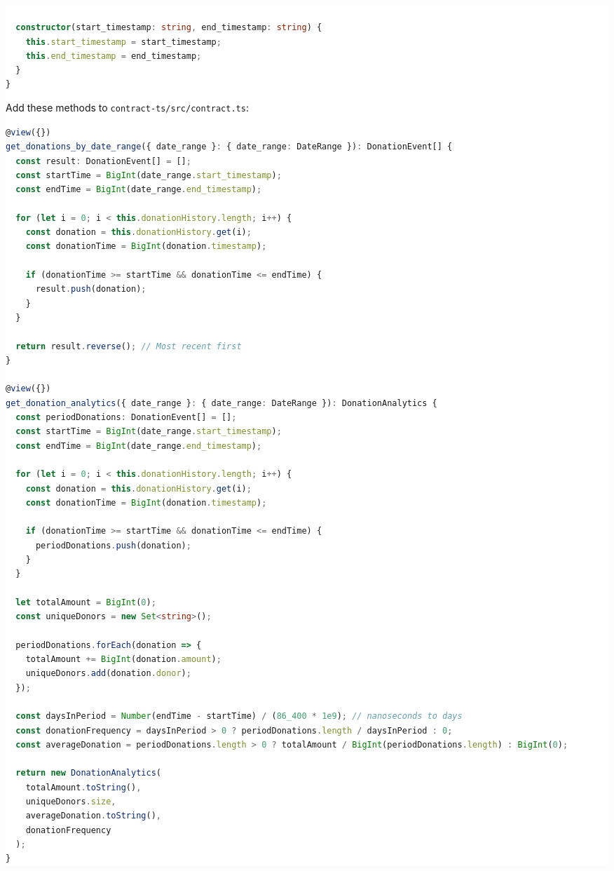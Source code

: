 ```typescript

  constructor(start_timestamp: string, end_timestamp: string) {
    this.start_timestamp = start_timestamp;
    this.end_timestamp = end_timestamp;
  }
}
```

Add these methods to `contract-ts/src/contract.ts`:

```typescript
@view({})
get_donations_by_date_range({ date_range }: { date_range: DateRange }): DonationEvent[] {
  const result: DonationEvent[] = [];
  const startTime = BigInt(date_range.start_timestamp);
  const endTime = BigInt(date_range.end_timestamp);
  
  for (let i = 0; i < this.donationHistory.length; i++) {
    const donation = this.donationHistory.get(i);
    const donationTime = BigInt(donation.timestamp);
    
    if (donationTime >= startTime && donationTime <= endTime) {
      result.push(donation);
    }
  }
  
  return result.reverse(); // Most recent first
}

@view({})
get_donation_analytics({ date_range }: { date_range: DateRange }): DonationAnalytics {
  const periodDonations: DonationEvent[] = [];
  const startTime = BigInt(date_range.start_timestamp);
  const endTime = BigInt(date_range.end_timestamp);
  
  for (let i = 0; i < this.donationHistory.length; i++) {
    const donation = this.donationHistory.get(i);
    const donationTime = BigInt(donation.timestamp);
    
    if (donationTime >= startTime && donationTime <= endTime) {
      periodDonations.push(donation);
    }
  }
  
  let totalAmount = BigInt(0);
  const uniqueDonors = new Set<string>();
  
  periodDonations.forEach(donation => {
    totalAmount += BigInt(donation.amount);
    uniqueDonors.add(donation.donor);
  });
  
  const daysInPeriod = Number(endTime - startTime) / (86_400 * 1e9); // nanoseconds to days
  const donationFrequency = daysInPeriod > 0 ? periodDonations.length / daysInPeriod : 0;
  const averageDonation = periodDonations.length > 0 ? totalAmount / BigInt(periodDonations.length) : BigInt(0);
  
  return new DonationAnalytics(
    totalAmount.toString(),
    uniqueDonors.size,
    averageDonation.toString(),
    donationFrequency
  );
}
```